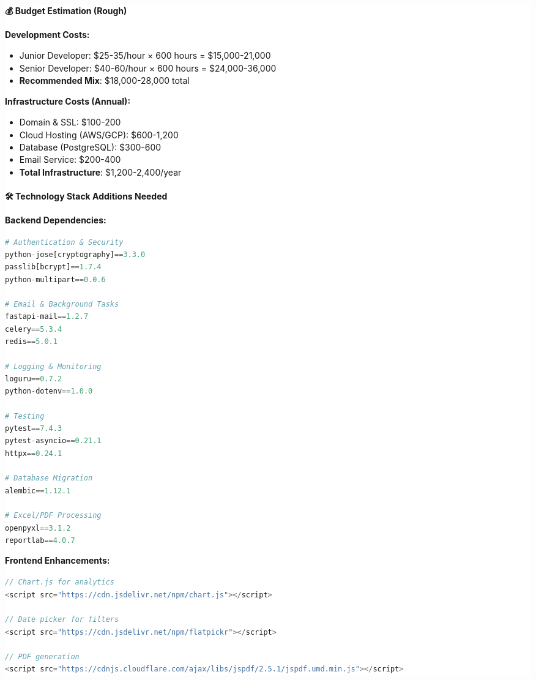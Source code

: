 #### 💰 **Budget Estimation (Rough)**

**Development Costs:**
- Junior Developer: $25-35/hour × 600 hours = $15,000-21,000
- Senior Developer: $40-60/hour × 600 hours = $24,000-36,000
- **Recommended Mix**: $18,000-28,000 total

**Infrastructure Costs (Annual):**
- Domain & SSL: $100-200
- Cloud Hosting (AWS/GCP): $600-1,200
- Database (PostgreSQL): $300-600
- Email Service: $200-400
- **Total Infrastructure**: $1,200-2,400/year

#### 🛠️ **Technology Stack Additions Needed**

**Backend Dependencies:**
```python
# Authentication & Security
python-jose[cryptography]==3.3.0
passlib[bcrypt]==1.7.4
python-multipart==0.0.6

# Email & Background Tasks
fastapi-mail==1.2.7
celery==5.3.4
redis==5.0.1

# Logging & Monitoring
loguru==0.7.2
python-dotenv==1.0.0

# Testing
pytest==7.4.3
pytest-asyncio==0.21.1
httpx==0.24.1

# Database Migration
alembic==1.12.1

# Excel/PDF Processing
openpyxl==3.1.2
reportlab==4.0.7
```

**Frontend Enhancements:**
```javascript
// Chart.js for analytics
<script src="https://cdn.jsdelivr.net/npm/chart.js"></script>

// Date picker for filters
<script src="https://cdn.jsdelivr.net/npm/flatpickr"></script>

// PDF generation
<script src="https://cdnjs.cloudflare.com/ajax/libs/jspdf/2.5.1/jspdf.umd.min.js"></script>
```
